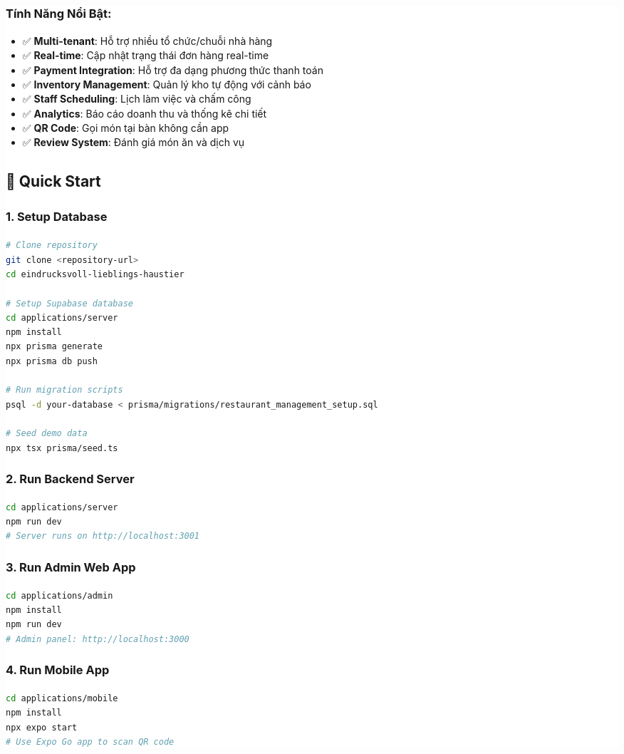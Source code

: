 ### **Tính Năng Nổi Bật:**
- ✅ **Multi-tenant**: Hỗ trợ nhiều tổ chức/chuỗi nhà hàng
- ✅ **Real-time**: Cập nhật trạng thái đơn hàng real-time
- ✅ **Payment Integration**: Hỗ trợ đa dạng phương thức thanh toán
- ✅ **Inventory Management**: Quản lý kho tự động với cảnh báo
- ✅ **Staff Scheduling**: Lịch làm việc và chấm công
- ✅ **Analytics**: Báo cáo doanh thu và thống kê chi tiết
- ✅ **QR Code**: Gọi món tại bàn không cần app
- ✅ **Review System**: Đánh giá món ăn và dịch vụ

## 🚀 Quick Start

### 1. **Setup Database**
```bash
# Clone repository
git clone <repository-url>
cd eindrucksvoll-lieblings-haustier

# Setup Supabase database
cd applications/server
npm install
npx prisma generate
npx prisma db push

# Run migration scripts
psql -d your-database < prisma/migrations/restaurant_management_setup.sql

# Seed demo data
npx tsx prisma/seed.ts
```

### 2. **Run Backend Server**
```bash
cd applications/server
npm run dev
# Server runs on http://localhost:3001
```

### 3. **Run Admin Web App**
```bash
cd applications/admin  
npm install
npm run dev
# Admin panel: http://localhost:3000
```

### 4. **Run Mobile App**
```bash
cd applications/mobile
npm install
npx expo start
# Use Expo Go app to scan QR code
```
